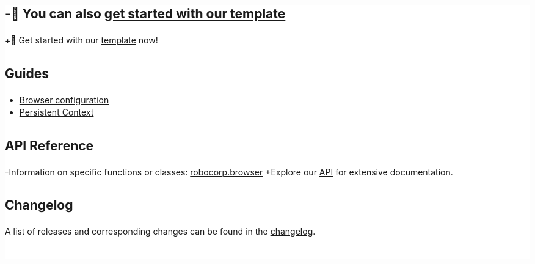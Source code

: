 -🚀 You can also [get started with our template](https://robocorp.com/portal/robot/robocorp/template-python-browser)
-
+🚀 Get started with our [template](https://robocorp.com/portal/robot/robocorp/template-python-browser) now!
 
 ## Guides
 
 - [Browser configuration](https://github.com/robocorp/robocorp/blob/master/browser/docs/guides/00-configuration.md)
 - [Persistent Context](https://github.com/robocorp/robocorp/blob/master/browser/docs/guides/01-persistent-context.md)
 
 ## API Reference
 
-Information on specific functions or classes: [robocorp.browser](https://github.com/robocorp/robocorp/blob/master/browser/docs/api/robocorp.browser.md)
+Explore our [API](https://github.com/robocorp/robocorp/blob/master/browser/docs/api/README.md) for extensive documentation.
 
 ## Changelog
 
 A list of releases and corresponding changes can be found in the [changelog](https://github.com/robocorp/robocorp/blob/master/browser/docs/CHANGELOG.md).
```

